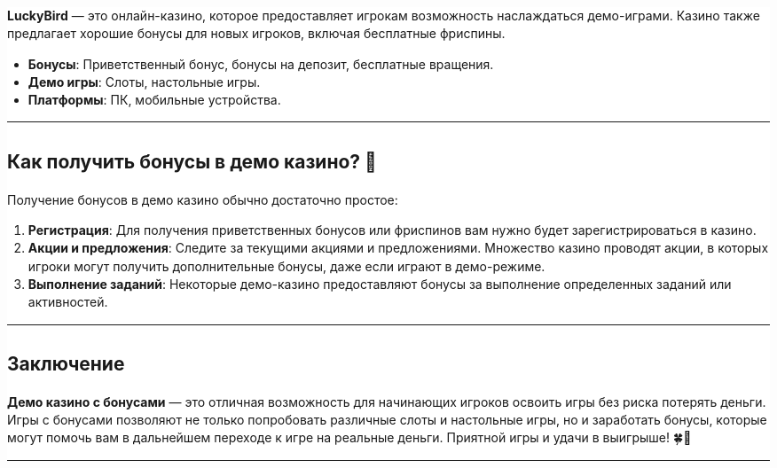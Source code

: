 **LuckyBird** — это онлайн-казино, которое предоставляет игрокам возможность наслаждаться демо-играми. Казино также предлагает хорошие бонусы для новых игроков, включая бесплатные фриспины.

- **Бонусы**: Приветственный бонус, бонусы на депозит, бесплатные вращения.
- **Демо игры**: Слоты, настольные игры.
- **Платформы**: ПК, мобильные устройства.

---

## Как получить бонусы в демо казино? 🏅

Получение бонусов в демо казино обычно достаточно простое:

1. **Регистрация**: Для получения приветственных бонусов или фриспинов вам нужно будет зарегистрироваться в казино.
2. **Акции и предложения**: Следите за текущими акциями и предложениями. Множество казино проводят акции, в которых игроки могут получить дополнительные бонусы, даже если играют в демо-режиме.
3. **Выполнение заданий**: Некоторые демо-казино предоставляют бонусы за выполнение определенных заданий или активностей.

---

## Заключение

**Демо казино с бонусами** — это отличная возможность для начинающих игроков освоить игры без риска потерять деньги. Игры с бонусами позволяют не только попробовать различные слоты и настольные игры, но и заработать бонусы, которые могут помочь вам в дальнейшем переходе к игре на реальные деньги. Приятной игры и удачи в выигрыше! 🍀🎰

---



